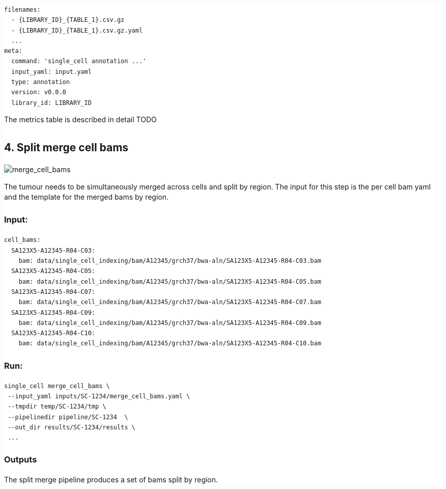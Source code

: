 ```
filenames:
  - {LIBRARY_ID}_{TABLE_1}.csv.gz
  - {LIBRARY_ID}_{TABLE_1}.csv.gz.yaml
  ...
meta:
  command: 'single_cell annotation ...'
  input_yaml: input.yaml
  type: annotation
  version: v0.0.0
  library_id: LIBRARY_ID
```

The metrics table is described in detail TODO

## 4. Split merge cell bams

![merge_cell_bams](readme_data/merge_cell_bams.png)

The tumour needs to be simultaneously merged across cells and split by region. The input for this step is the per cell bam yaml and the template for the merged bams by region.

### Input:

```
cell_bams:
  SA123X5-A12345-R04-C03:
    bam: data/single_cell_indexing/bam/A12345/grch37/bwa-aln/SA123X5-A12345-R04-C03.bam
  SA123X5-A12345-R04-C05:
    bam: data/single_cell_indexing/bam/A12345/grch37/bwa-aln/SA123X5-A12345-R04-C05.bam
  SA123X5-A12345-R04-C07:
    bam: data/single_cell_indexing/bam/A12345/grch37/bwa-aln/SA123X5-A12345-R04-C07.bam
  SA123X5-A12345-R04-C09:
    bam: data/single_cell_indexing/bam/A12345/grch37/bwa-aln/SA123X5-A12345-R04-C09.bam
  SA123X5-A12345-R04-C10:
    bam: data/single_cell_indexing/bam/A12345/grch37/bwa-aln/SA123X5-A12345-R04-C10.bam
```

### Run:

```
single_cell merge_cell_bams \
 --input_yaml inputs/SC-1234/merge_cell_bams.yaml \
 --tmpdir temp/SC-1234/tmp \
 --pipelinedir pipeline/SC-1234  \
 --out_dir results/SC-1234/results \
 ...
```

### Outputs

The split merge pipeline produces a set of bams split by region.

